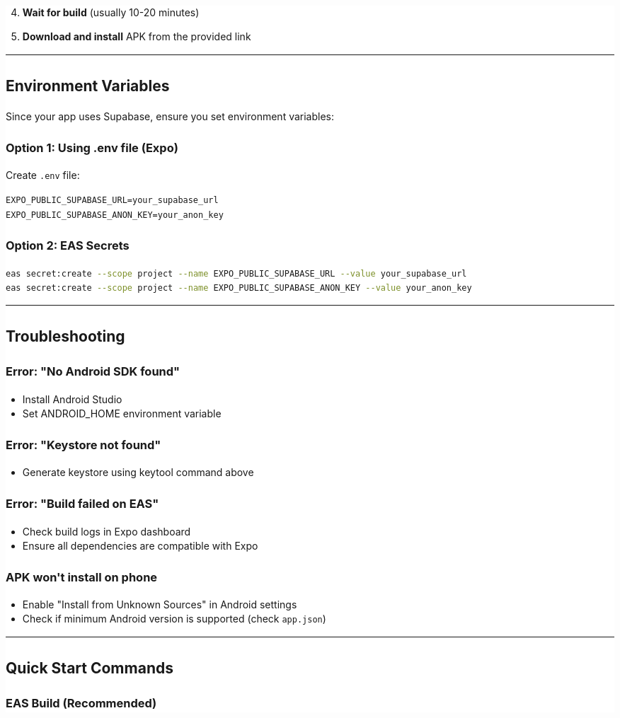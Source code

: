 4. **Wait for build** (usually 10-20 minutes)

5. **Download and install** APK from the provided link

---

## Environment Variables

Since your app uses Supabase, ensure you set environment variables:

### Option 1: Using .env file (Expo)

Create `.env` file:

```env
EXPO_PUBLIC_SUPABASE_URL=your_supabase_url
EXPO_PUBLIC_SUPABASE_ANON_KEY=your_anon_key
```

### Option 2: EAS Secrets

```bash
eas secret:create --scope project --name EXPO_PUBLIC_SUPABASE_URL --value your_supabase_url
eas secret:create --scope project --name EXPO_PUBLIC_SUPABASE_ANON_KEY --value your_anon_key
```

---

## Troubleshooting

### Error: "No Android SDK found"

- Install Android Studio
- Set ANDROID_HOME environment variable

### Error: "Keystore not found"

- Generate keystore using keytool command above

### Error: "Build failed on EAS"

- Check build logs in Expo dashboard
- Ensure all dependencies are compatible with Expo

### APK won't install on phone

- Enable "Install from Unknown Sources" in Android settings
- Check if minimum Android version is supported (check `app.json`)

---

## Quick Start Commands

### EAS Build (Recommended)
